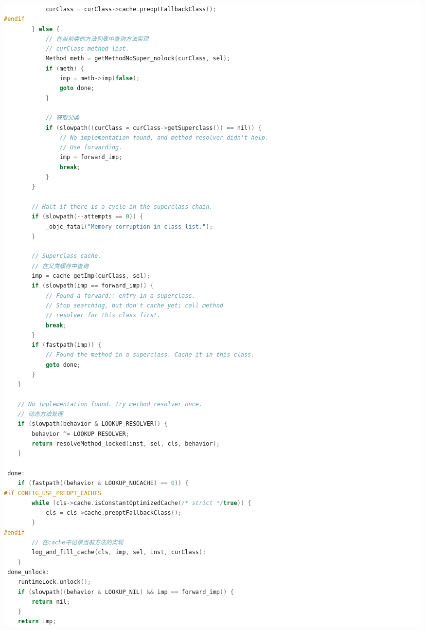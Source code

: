 ```c
            curClass = curClass->cache.preoptFallbackClass();
#endif
        } else {
            // 在当前类的方法列表中查询方法实现
            // curClass method list.
            Method meth = getMethodNoSuper_nolock(curClass, sel);
            if (meth) {
                imp = meth->imp(false);
                goto done;
            }
            
            // 获取父类
            if (slowpath((curClass = curClass->getSuperclass()) == nil)) {
                // No implementation found, and method resolver didn't help.
                // Use forwarding.
                imp = forward_imp;
                break;
            }
        }

        // Halt if there is a cycle in the superclass chain.
        if (slowpath(--attempts == 0)) {
            _objc_fatal("Memory corruption in class list.");
        }

        // Superclass cache.
        // 在父类缓存中查询
        imp = cache_getImp(curClass, sel);
        if (slowpath(imp == forward_imp)) {
            // Found a forward:: entry in a superclass.
            // Stop searching, but don't cache yet; call method
            // resolver for this class first.
            break;
        }
        if (fastpath(imp)) {
            // Found the method in a superclass. Cache it in this class.
            goto done;
        }
    }

    // No implementation found. Try method resolver once.
    // 动态方法处理
    if (slowpath(behavior & LOOKUP_RESOLVER)) {
        behavior ^= LOOKUP_RESOLVER;
        return resolveMethod_locked(inst, sel, cls, behavior);
    }

 done:
    if (fastpath((behavior & LOOKUP_NOCACHE) == 0)) {
#if CONFIG_USE_PREOPT_CACHES
        while (cls->cache.isConstantOptimizedCache(/* strict */true)) {
            cls = cls->cache.preoptFallbackClass();
        }
#endif
        // 在cache中记录当前方法的实现
        log_and_fill_cache(cls, imp, sel, inst, curClass);
    }
 done_unlock:
    runtimeLock.unlock();
    if (slowpath((behavior & LOOKUP_NIL) && imp == forward_imp)) {
        return nil;
    }
    return imp;
```
